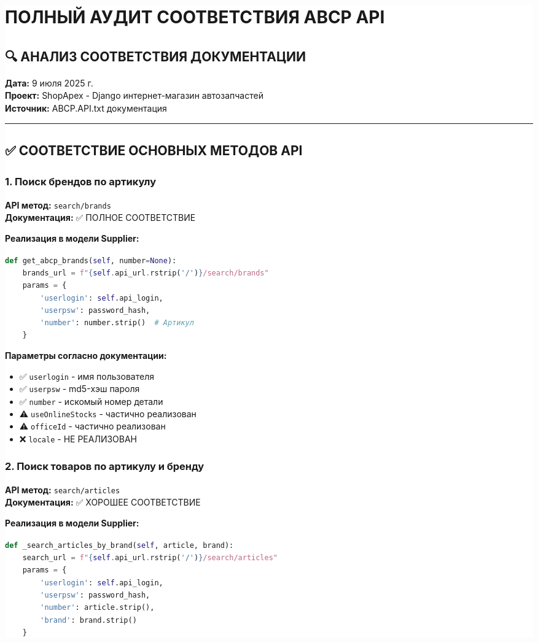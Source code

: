 # ПОЛНЫЙ АУДИТ СООТВЕТСТВИЯ ABCP API

## 🔍 АНАЛИЗ СООТВЕТСТВИЯ ДОКУМЕНТАЦИИ

**Дата:** 9 июля 2025 г.  
**Проект:** ShopApex - Django интернет-магазин автозапчастей  
**Источник:** ABCP.API.txt документация

---

## ✅ СООТВЕТСТВИЕ ОСНОВНЫХ МЕТОДОВ API

### 1. Поиск брендов по артикулу
**API метод:** `search/brands`  
**Документация:** ✅ ПОЛНОЕ СООТВЕТСТВИЕ  

**Реализация в модели Supplier:**
```python
def get_abcp_brands(self, number=None):
    brands_url = f"{self.api_url.rstrip('/')}/search/brands"
    params = {
        'userlogin': self.api_login,
        'userpsw': password_hash,
        'number': number.strip()  # Артикул
    }
```

**Параметры согласно документации:**
- ✅ `userlogin` - имя пользователя
- ✅ `userpsw` - md5-хэш пароля  
- ✅ `number` - искомый номер детали
- ⚠️ `useOnlineStocks` - частично реализован
- ⚠️ `officeId` - частично реализован
- ❌ `locale` - НЕ РЕАЛИЗОВАН

### 2. Поиск товаров по артикулу и бренду
**API метод:** `search/articles`  
**Документация:** ✅ ХОРОШЕЕ СООТВЕТСТВИЕ

**Реализация в модели Supplier:**
```python
def _search_articles_by_brand(self, article, brand):
    search_url = f"{self.api_url.rstrip('/')}/search/articles"
    params = {
        'userlogin': self.api_login,
        'userpsw': password_hash,
        'number': article.strip(),
        'brand': brand.strip()
    }
```

